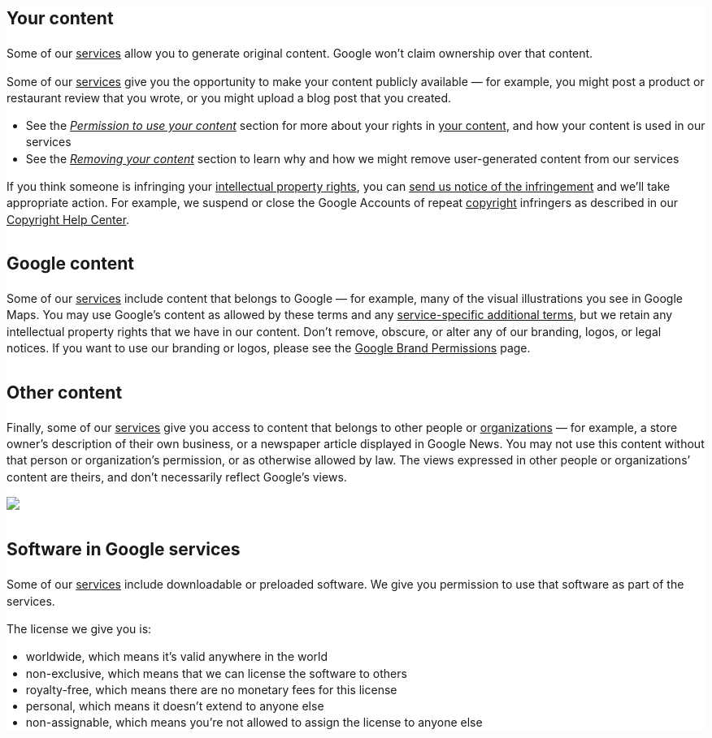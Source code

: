 Your content
------------

Some of our [services](https://policies.google.com/terms?hl=en#footnote-services) allow you to generate original content. Google won’t claim ownership over that content.

Some of our [services](https://policies.google.com/terms?hl=en#footnote-services) give you the opportunity to make your content publicly available — for example, you might post a product or restaurant review that you wrote, or you might upload a blog post that you created.

*   See the _[Permission to use your content](https://policies.google.com/terms?hl=en#toc-permission)_ section for more about your rights in [your content](https://policies.google.com/terms?hl=en#footnote-your-content), and how your content is used in our services
*   See the _[Removing your content](https://policies.google.com/terms?hl=en#toc-removing)_ section to learn why and how we might remove user-generated content from our services

If you think someone is infringing your [intellectual property rights](https://policies.google.com/terms?hl=en#footnote-intellectual-property-rights), you can [send us notice of the infringement](https://support.google.com/legal/answer/3110420?hl=en) and we’ll take appropriate action. For example, we suspend or close the Google Accounts of repeat [copyright](https://policies.google.com/terms?hl=en#footnote-copyright) infringers as described in our [Copyright Help Center](https://support.google.com/legal/topic/4558877?hl=en).

Google content
--------------

Some of our [services](https://policies.google.com/terms?hl=en#footnote-services) include content that belongs to Google — for example, many of the visual illustrations you see in Google Maps. You may use Google’s content as allowed by these terms and any [service-specific additional terms](https://policies.google.com/terms/service-specific?hl=en), but we retain any intellectual property rights that we have in our content. Don’t remove, obscure, or alter any of our branding, logos, or legal notices. If you want to use our branding or logos, please see the [Google Brand Permissions](https://www.google.com/permissions?hl=en) page.

Other content
-------------

Finally, some of our [services](https://policies.google.com/terms?hl=en#footnote-services) give you access to content that belongs to other people or [organizations](https://policies.google.com/terms?hl=en#footnote-organization) — for example, a store owner’s description of their own business, or a newspaper article displayed in Google News. You may not use this content without that person or organization’s permission, or as otherwise allowed by law. The views expressed in other people or organizations’ content are theirs, and don’t necessarily reflect Google’s views.

![](https://www.gstatic.com/identity/boq/policies/privacy/tos_2024/10-software-in-google-services-lightmode.svg)

Software in Google services
---------------------------

Some of our [services](https://policies.google.com/terms?hl=en#footnote-services) include downloadable or preloaded software. We give you permission to use that software as part of the services.

The license we give you is:

*   worldwide, which means it’s valid anywhere in the world
*   non-exclusive, which means that we can license the software to others
*   royalty-free, which means there are no monetary fees for this license
*   personal, which means it doesn’t extend to anyone else
*   non-assignable, which means you’re not allowed to assign the license to anyone else
